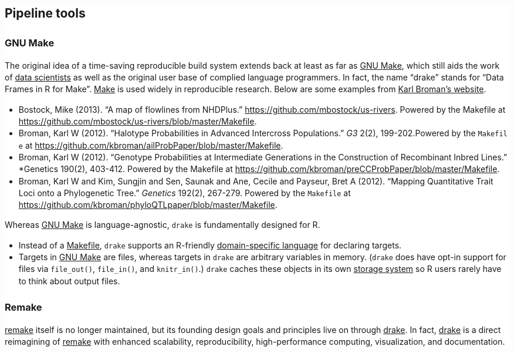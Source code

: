 ## Pipeline tools

### GNU Make

The original idea of a time-saving reproducible build system extends
back at least as far as [GNU Make](https://www.gnu.org/software/make/),
which still aids the work of [data
scientists](http://blog.kaggle.com/2012/10/15/make-for-data-scientists/)
as well as the original user base of complied language programmers. In
fact, the name “drake” stands for “Data Frames in R for Make”.
[Make](https://kbroman.org/minimal_make/) is used widely in reproducible
research. Below are some examples from [Karl Broman’s
website](https://kbroman.org/minimal_make/).

  - Bostock, Mike (2013). “A map of flowlines from NHDPlus.”
    <https://github.com/mbostock/us-rivers>. Powered by the Makefile at
    <https://github.com/mbostock/us-rivers/blob/master/Makefile>.
  - Broman, Karl W (2012). “Halotype Probabilities in Advanced
    Intercross Populations.” *G3* 2(2), 199-202.Powered by the
    `Makefile` at
    <https://github.com/kbroman/ailProbPaper/blob/master/Makefile>.
  - Broman, Karl W (2012). “Genotype Probabilities at Intermediate
    Generations in the Construction of Recombinant Inbred Lines.”
    \*Genetics 190(2), 403-412. Powered by the Makefile at
    <https://github.com/kbroman/preCCProbPaper/blob/master/Makefile>.
  - Broman, Karl W and Kim, Sungjin and Sen, Saunak and Ane, Cecile and
    Payseur, Bret A (2012). “Mapping Quantitative Trait Loci onto a
    Phylogenetic Tree.” *Genetics* 192(2), 267-279. Powered by the
    `Makefile` at
    <https://github.com/kbroman/phyloQTLpaper/blob/master/Makefile>.

Whereas [GNU Make](https://www.gnu.org/software/make/) is
language-agnostic, `drake` is fundamentally designed for R.

  - Instead of a
    [Makefile](https://github.com/kbroman/preCCProbPaper/blob/master/Makefile),
    `drake` supports an R-friendly [domain-specific
    language](https://ropenscilabs.github.io/drake-manual/plans.html#large-plans)
    for declaring targets.
  - Targets in [GNU Make](https://www.gnu.org/software/make/) are files,
    whereas targets in `drake` are arbitrary variables in memory.
    (`drake` does have opt-in support for files via `file_out()`,
    `file_in()`, and `knitr_in()`.) `drake` caches these objects in its
    own [storage system](https://github.com/richfitz/storr) so R users
    rarely have to think about output files.

### Remake

[remake](https://github.com/richfitz/remake) itself is no longer
maintained, but its founding design goals and principles live on through
[drake](https://github.com/ropensci/drake). In fact,
[drake](https://github.com/ropensci/drake) is a direct reimagining of
[remake](https://github.com/richfitz/remake) with enhanced scalability,
reproducibility, high-performance computing, visualization, and
documentation.
